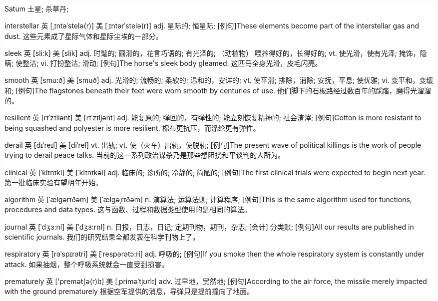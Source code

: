 Satum 土星; 杀草丹;

interstellar 英 [ˌɪntəˈstelə(r)] 美 [ˌɪntərˈstelə(r)]
adj. 星际的; 恒星际;
[例句]These elements become part of the interstellar gas and dust.
这些元素成了星际气体和星际尘埃的一部分。

sleek 英 [sli:k] 美 [slik]
adj. 时髦的; 圆滑的，花言巧语的; 有光泽的; （动植物） 喂养得好的，长得好的;
vt. 使光滑，使有光泽; 掩饰，隐瞒; 使整洁;
vi. 打扮整洁; 滑动;
[例句]The horse's sleek body gleamed.
这匹马全身光滑，皮毛闪亮。

smooth 	英 [smu:ð] 美 [smuð]
adj.  光滑的; 流畅的; 柔软的; 温和的，安详的;
vt. 使平滑; 排除，消除; 安抚，平息; 使优雅;
vi.  变平和，变缓和;
[例句]The flagstones beneath their feet were worn smooth by centuries of use.
他们脚下的石板路经过数百年的踩踏，磨得光溜溜的。

resilient 英 [rɪˈzɪliənt] 美 [rɪˈzɪljənt]
adj. 能复原的; 弹回的，有弹性的; 能立刻恢复精神的; 社会渣滓;
[例句]Cotton is more resistant to being squashed and polyester is more resilient.
棉布更抗压，而涤纶更有弹性。

derail 英 [dɪˈreɪl] 美 [diˈrel]
vt. 出轨; vt. 使（火车）出轨，使脱轨;
[例句]The present wave of political killings is the work of people trying to derail peace talks.
当前的这一系列政治谋杀乃是那些想阻挠和平谈判的人所为。

clinical 英 [ˈklɪnɪkl] 美 [ˈklɪnɪkəl]
adj. 临床的; 诊所的; 冷静的; 简陋的;
[例句]The first clinical trials were expected to begin next year.
第一批临床实验有望明年开始。

algorithm 英 [ˈælgərɪðəm] 美 [ˈælɡəˌrɪðəm]
n. 	演算法; 运算法则; 计算程序;
[例句]This is the same algorithm used for functions, procedures and data types.
这与函数、过程和数据类型使用的是相同的算法。

journal  英 [ˈdʒɜ:nl] 美 [ˈdʒɜ:rnl]
n. 	日报，日志，日记; 定期刊物，期刊，杂志; [会计] 分类账;
[例句]All our results are published in scientific journals.
我们的研究结果全都发表在科学刊物上了。

respiratory 英 [rəˈspɪrətri] 美 [ˈrespərətɔ:ri]
adj. 呼吸的;
[例句]If you smoke then the whole respiratory system is constantly under attack.
如果抽烟，整个呼吸系统就会一直受到损害。

prematurely 英 ['premətʃə(r)lɪ] 美 [ˌpriməˈtjʊrlɪ]
adv. 过早地，贸然地;
[例句]According to the air force, the missile merely impacted with the ground prematurely
根据空军提供的消息，导弹只是提前撞向了地面。

